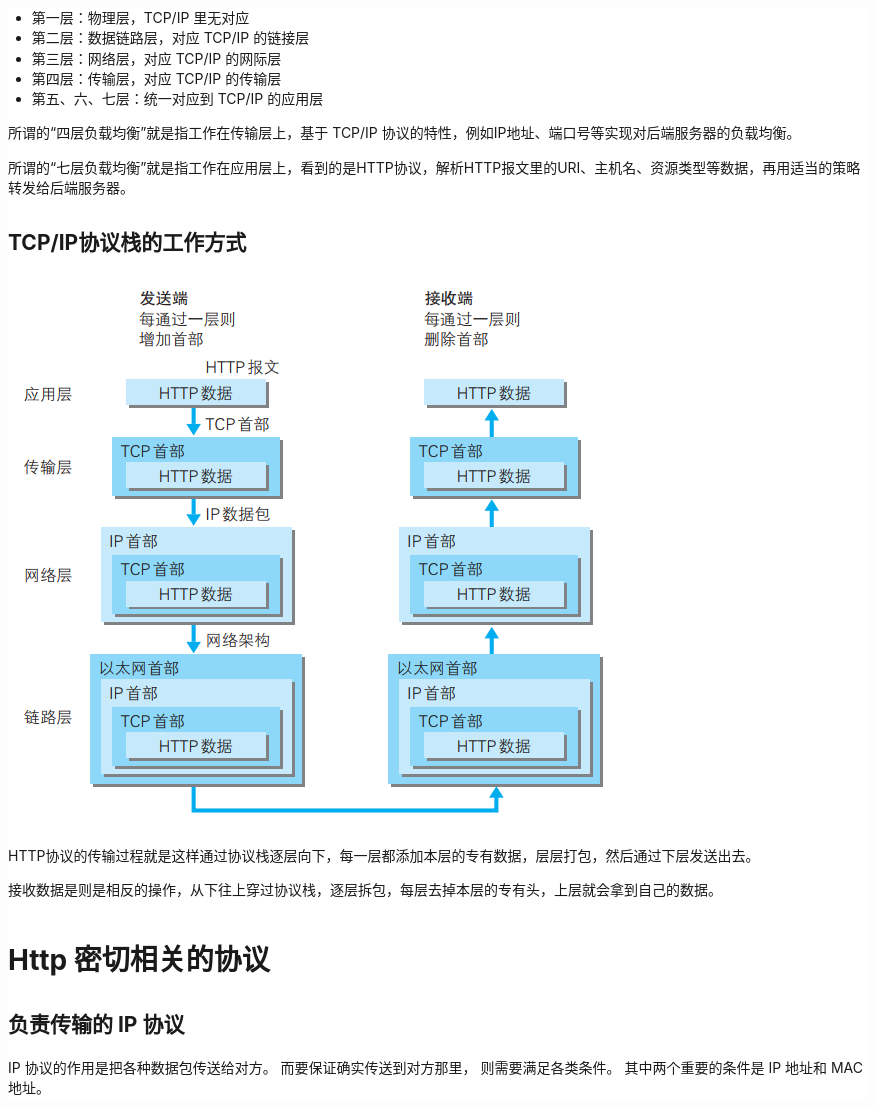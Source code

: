 - 第一层：物理层，TCP/IP 里无对应
- 第二层：数据链路层，对应 TCP/IP 的链接层
- 第三层：网络层，对应 TCP/IP 的网际层
- 第四层：传输层，对应 TCP/IP 的传输层
- 第五、六、七层：统一对应到 TCP/IP 的应用层

所谓的“四层负载均衡”就是指工作在传输层上，基于 TCP/IP 协议的特性，例如IP地址、端口号等实现对后端服务器的负载均衡。

所谓的“七层负载均衡”就是指工作在应用层上，看到的是HTTP协议，解析HTTP报文里的URI、主机名、资源类型等数据，再用适当的策略转发给后端服务器。

## TCP/IP协议栈的工作方式

![](./img/work_mode.png)

HTTP协议的传输过程就是这样通过协议栈逐层向下，每一层都添加本层的专有数据，层层打包，然后通过下层发送出去。

接收数据是则是相反的操作，从下往上穿过协议栈，逐层拆包，每层去掉本层的专有头，上层就会拿到自己的数据。

# Http 密切相关的协议

## 负责传输的 IP 协议

IP 协议的作用是把各种数据包传送给对方。 而要保证确实传送到对方那里， 则需要满足各类条件。 其中两个重要的条件是 IP 地址和 MAC地址。
